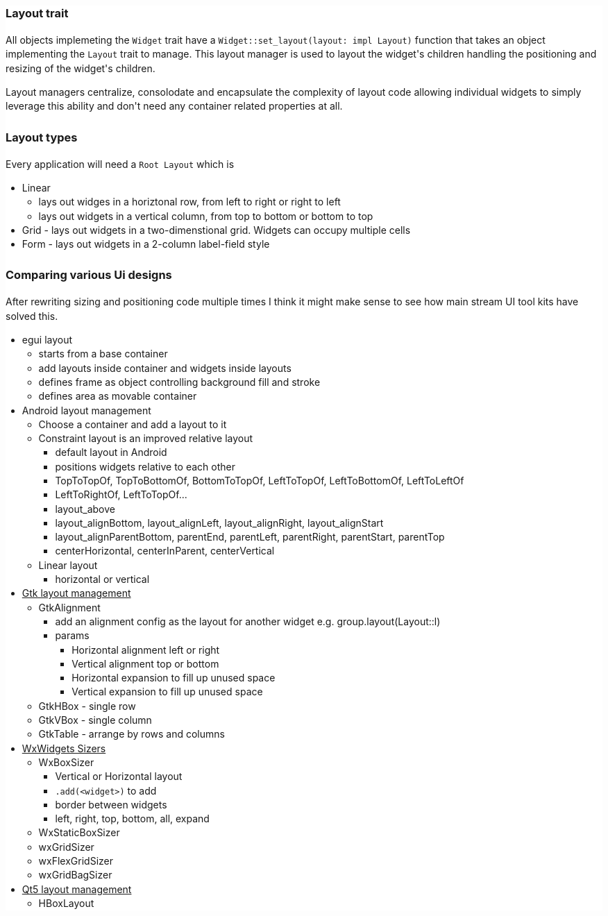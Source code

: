 ### Layout trait
All objects implemeting the `Widget` trait have a `Widget::set_layout(layout: impl Layout)` function 
that takes an object implementing the `Layout` trait to manage. This layout manager is used to 
layout the widget's children handling the positioning and resizing of the widget's children.

Layout managers centralize, consolodate and encapsulate the complexity of layout code allowing 
individual widgets to simply leverage this ability and don't need any container related properties 
at all.

### Layout types
Every application will need a `Root Layout` which is 

* Linear
  * lays out widges in a horiztonal row, from left to right or right to left
  * lays out widgets in a vertical column, from top to bottom or bottom to top
* Grid - lays out widgets in a two-dimenstional grid. Widgets can occupy multiple cells
* Form - lays out widgets in a 2-column label-field style


### Comparing various Ui designs
After rewriting sizing and positioning code multiple times I think it might make sense to see how
main stream UI tool kits have solved this.
* egui layout
  * starts from a base container
  * add layouts inside container and widgets inside layouts
  * defines frame as object controlling background fill and stroke
  * defines area as movable container
* Android layout management
  * Choose a container and add a layout to it
  * Constraint layout is an improved relative layout
    * default layout in Android
    * positions widgets relative to each other
    * TopToTopOf, TopToBottomOf, BottomToTopOf, LeftToTopOf, LeftToBottomOf, LeftToLeftOf
    * LeftToRightOf, LeftToTopOf...
    * layout_above
    * layout_alignBottom, layout_alignLeft, layout_alignRight, layout_alignStart
    * layout_alignParentBottom, parentEnd, parentLeft, parentRight, parentStart, parentTop
    * centerHorizontal, centerInParent, centerVertical
  * Linear layout
    * horizontal or vertical
* [Gtk layout management](https://zetcode.com/gui/gtk2/gtklayoutmanagement/)
  * GtkAlignment
    * add an alignment config as the layout for another widget e.g. group.layout(Layout::l)
    * params
      * Horizontal alignment left or right
      * Vertical alignment top or bottom 
      * Horizontal expansion to fill up unused space
      * Vertical expansion to fill up unused space
  * GtkHBox - single row
  * GtkVBox - single column
  * GtkTable - arrange by rows and columns
* [WxWidgets Sizers](https://zetcode.com/gui/wxwidgets/layoutmanagement/)
  * WxBoxSizer
    * Vertical or Horizontal layout
    * `.add(<widget>)` to add 
    * border between widgets
    * left, right, top, bottom, all, expand
  * WxStaticBoxSizer
  * wxGridSizer
  * wxFlexGridSizer
  * wxGridBagSizer
* [Qt5 layout management](https://zetcode.com/gui/qt5/layoutmanagement/)
  * HBoxLayout